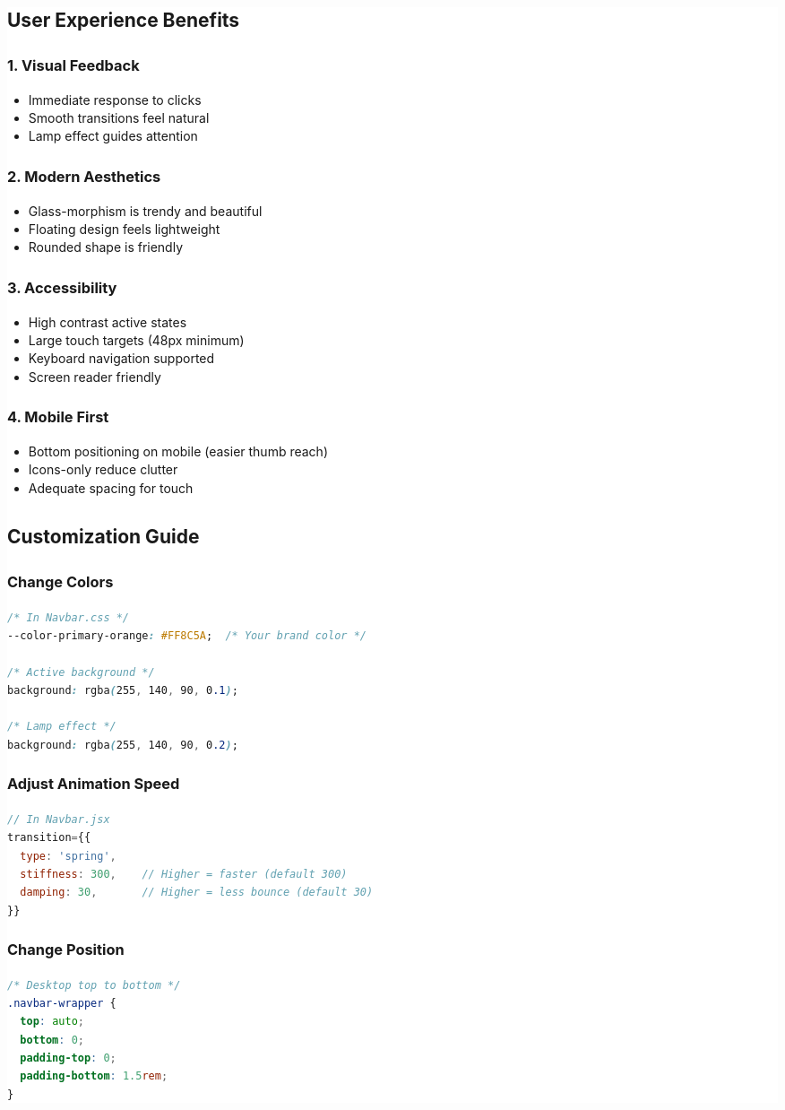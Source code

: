 ## User Experience Benefits

### 1. **Visual Feedback**
- Immediate response to clicks
- Smooth transitions feel natural
- Lamp effect guides attention

### 2. **Modern Aesthetics**
- Glass-morphism is trendy and beautiful
- Floating design feels lightweight
- Rounded shape is friendly

### 3. **Accessibility**
- High contrast active states
- Large touch targets (48px minimum)
- Keyboard navigation supported
- Screen reader friendly

### 4. **Mobile First**
- Bottom positioning on mobile (easier thumb reach)
- Icons-only reduce clutter
- Adequate spacing for touch

## Customization Guide

### Change Colors
```css
/* In Navbar.css */
--color-primary-orange: #FF8C5A;  /* Your brand color */

/* Active background */
background: rgba(255, 140, 90, 0.1);

/* Lamp effect */
background: rgba(255, 140, 90, 0.2);
```

### Adjust Animation Speed
```javascript
// In Navbar.jsx
transition={{
  type: 'spring',
  stiffness: 300,    // Higher = faster (default 300)
  damping: 30,       // Higher = less bounce (default 30)
}}
```

### Change Position
```css
/* Desktop top to bottom */
.navbar-wrapper {
  top: auto;
  bottom: 0;
  padding-top: 0;
  padding-bottom: 1.5rem;
}
```
